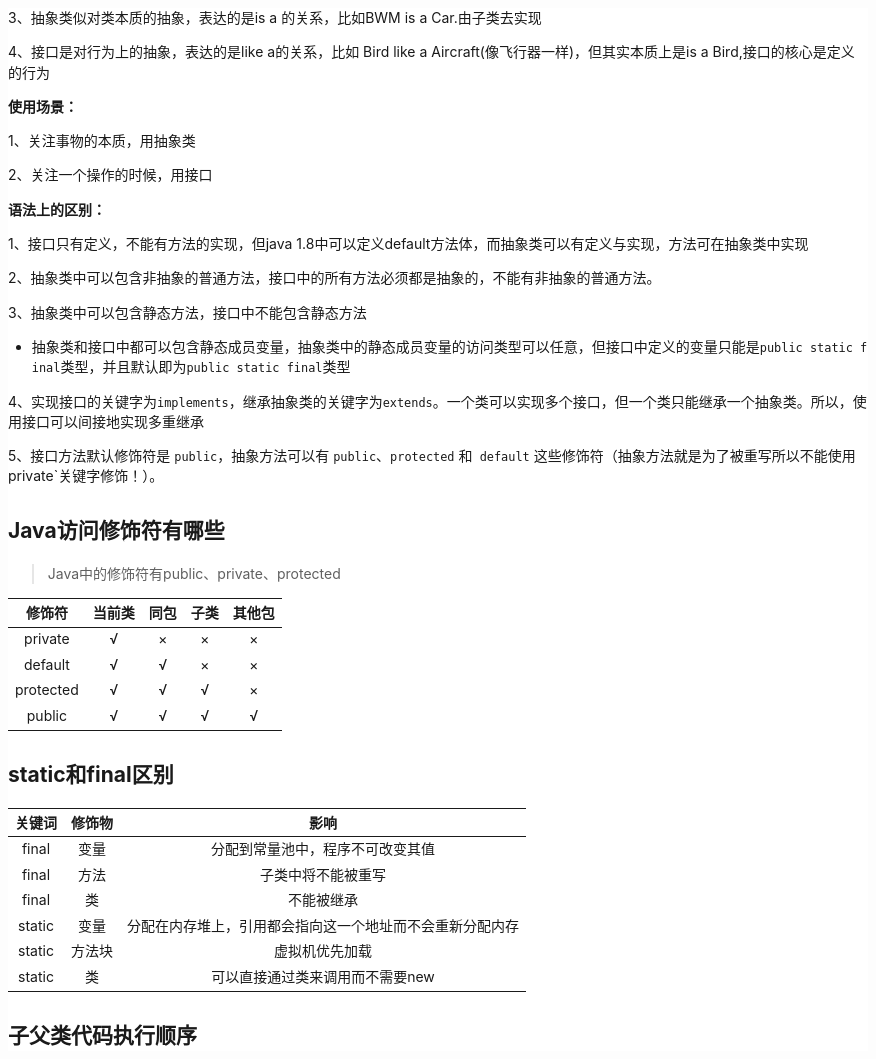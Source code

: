 3、抽象类似对类本质的抽象，表达的是is a 的关系，比如BWM is a Car.由子类去实现

4、接口是对行为上的抽象，表达的是like a的关系，比如 Bird like a Aircraft(像飞行器一样)，但其实本质上是is a Bird,接口的核心是定义的行为

**使用场景：**

1、关注事物的本质，用抽象类

2、关注一个操作的时候，用接口

**语法上的区别：**

1、接口只有定义，不能有方法的实现，但java 1.8中可以定义default方法体，而抽象类可以有定义与实现，方法可在抽象类中实现

2、抽象类中可以包含非抽象的普通方法，接口中的所有方法必须都是抽象的，不能有非抽象的普通方法。

3、抽象类中可以包含静态方法，接口中不能包含静态方法

- 抽象类和接口中都可以包含静态成员变量，抽象类中的静态成员变量的访问类型可以任意，但接口中定义的变量只能是`public static final`类型，并且默认即为`public static final`类型

4、实现接口的关键字为`implements`，继承抽象类的关键字为`extends`。一个类可以实现多个接口，但一个类只能继承一个抽象类。所以，使用接口可以间接地实现多重继承

5、接口方法默认修饰符是 `public`，抽象方法可以有 `public`、`protected` 和` default` 这些修饰符（抽象方法就是为了被重写所以不能使用 private`关键字修饰！）。

## Java访问修饰符有哪些

> Java中的修饰符有public、private、protected 

|  修饰符   | 当前类 | 同包 | 子类 | 其他包 |
| :-------: | :----: | :--: | :--: | :----: |
|  private  |   √    |  ×   |  ×   |   ×    |
|  default  |   √    |  √   |  ×   |   ×    |
| protected |   √    |  √   |  √   |   ×    |
|  public   |   √    |  √   |  √   |   √    |

## static和final区别

| 关键词 | 修饰物 |                           影响                           |
| :----: | :----: | :------------------------------------------------------: |
| final  |  变量  |             分配到常量池中，程序不可改变其值             |
| final  |  方法  |                    子类中将不能被重写                    |
| final  |   类   |                        不能被继承                        |
| static |  变量  | 分配在内存堆上，引用都会指向这一个地址而不会重新分配内存 |
| static | 方法块 |                      虚拟机优先加载                      |
| static |   类   |             可以直接通过类来调用而不需要new              |

## 子父类代码执行顺序
